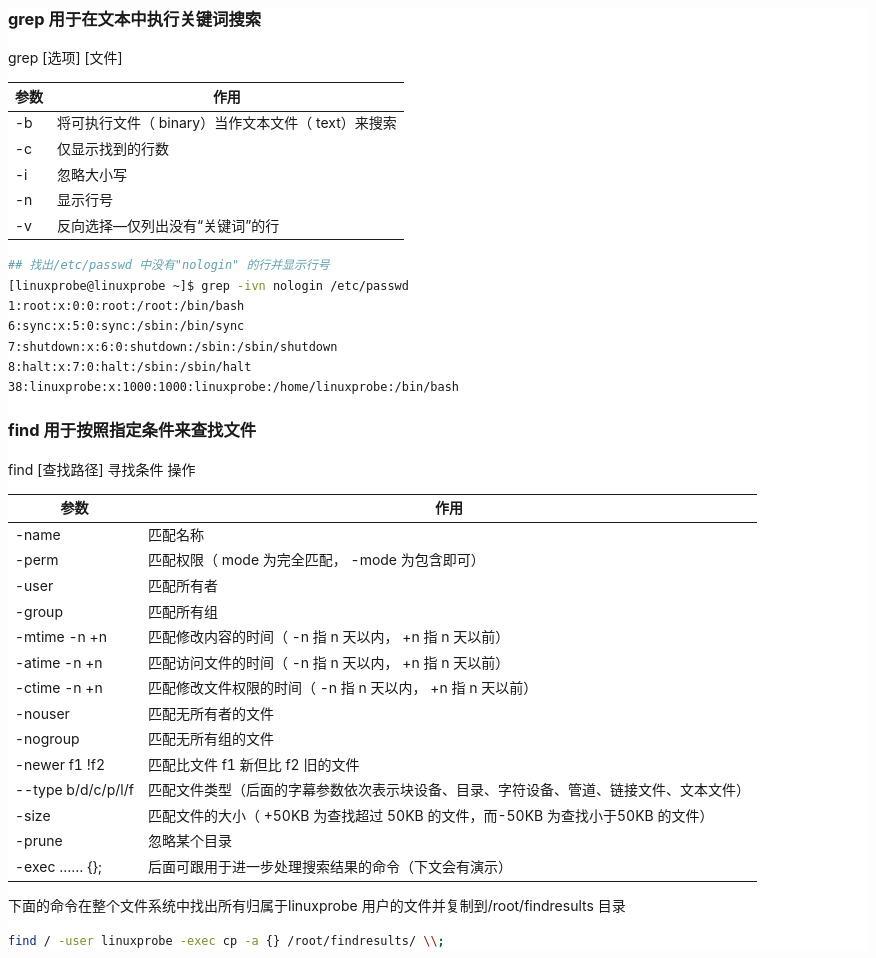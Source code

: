 ### grep 用于在文本中执行关键词搜索

grep [选项] [文件]

| 参数 | 作用                                               |
| ---- | -------------------------------------------------- |
| -b   | 将可执行文件（ binary）当作文本文件（ text）来搜索 |
| -c   | 仅显示找到的行数                                   |
| -i   | 忽略大小写                                         |
| -n   | 显示行号                                           |
| -v   | 反向选择—仅列出没有“关键词”的行                    |

```bash
## 找出/etc/passwd 中没有"nologin" 的行并显示行号
[linuxprobe@linuxprobe ~]$ grep -ivn nologin /etc/passwd
1:root:x:0:0:root:/root:/bin/bash
6:sync:x:5:0:sync:/sbin:/bin/sync
7:shutdown:x:6:0:shutdown:/sbin:/sbin/shutdown
8:halt:x:7:0:halt:/sbin:/sbin/halt
38:linuxprobe:x:1000:1000:linuxprobe:/home/linuxprobe:/bin/bash
```

### find 用于按照指定条件来查找文件

find [查找路径] 寻找条件 操作

| 参数               | 作用                                                         |
| ------------------ | ------------------------------------------------------------ |
| -name              | 匹配名称                                                     |
| -perm              | 匹配权限（ mode 为完全匹配， -mode 为包含即可）              |
| -user              | 匹配所有者                                                   |
| -group             | 匹配所有组                                                   |
| -mtime -n +n       | 匹配修改内容的时间（ -n 指 n 天以内， +n 指 n 天以前）       |
| -atime -n +n       | 匹配访问文件的时间（ -n 指 n 天以内， +n 指 n 天以前）       |
| -ctime -n +n       | 匹配修改文件权限的时间（ -n 指 n 天以内， +n 指 n 天以前）   |
| -nouser            | 匹配无所有者的文件                                           |
| -nogroup           | 匹配无所有组的文件                                           |
| -newer f1 !f2      | 匹配比文件 f1 新但比 f2 旧的文件                             |
| --type b/d/c/p/l/f | 匹配文件类型（后面的字幕参数依次表示块设备、目录、字符设备、管道、链接文件、文本文件） |
| -size              | 匹配文件的大小（ +50KB 为查找超过 50KB 的文件，而-50KB 为查找小于50KB 的文件） |
| -prune             | 忽略某个目录                                                 |
| -exec …… {}\;      | 后面可跟用于进一步处理搜索结果的命令（下文会有演示）         |

下面的命令在整个文件系统中找出所有归属于linuxprobe 用户的文件并复制到/root/findresults 目录

```bash
find / -user linuxprobe -exec cp -a {} /root/findresults/ \\;
```